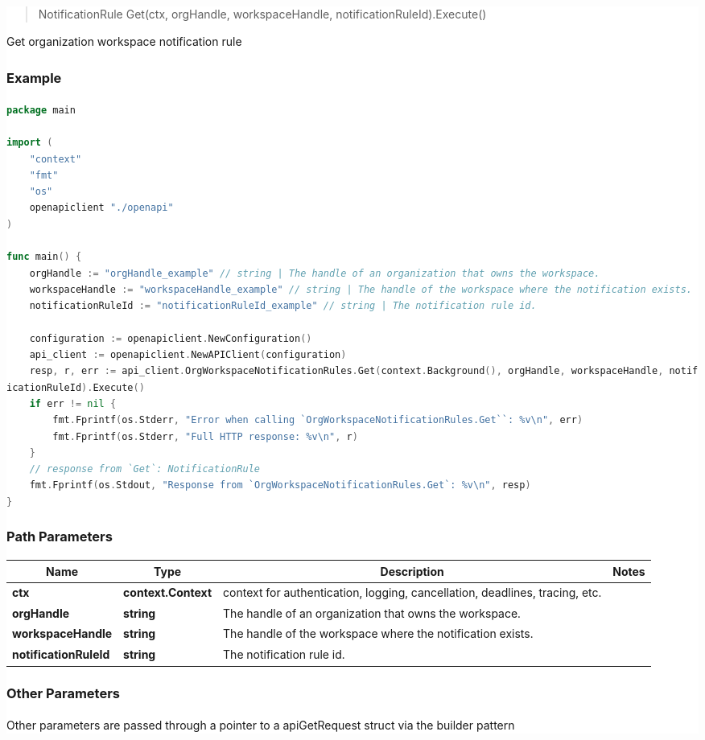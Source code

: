 > NotificationRule Get(ctx, orgHandle, workspaceHandle, notificationRuleId).Execute()

Get organization workspace notification rule



### Example

```go
package main

import (
    "context"
    "fmt"
    "os"
    openapiclient "./openapi"
)

func main() {
    orgHandle := "orgHandle_example" // string | The handle of an organization that owns the workspace.
    workspaceHandle := "workspaceHandle_example" // string | The handle of the workspace where the notification exists.
    notificationRuleId := "notificationRuleId_example" // string | The notification rule id.

    configuration := openapiclient.NewConfiguration()
    api_client := openapiclient.NewAPIClient(configuration)
    resp, r, err := api_client.OrgWorkspaceNotificationRules.Get(context.Background(), orgHandle, workspaceHandle, notificationRuleId).Execute()
    if err != nil {
        fmt.Fprintf(os.Stderr, "Error when calling `OrgWorkspaceNotificationRules.Get``: %v\n", err)
        fmt.Fprintf(os.Stderr, "Full HTTP response: %v\n", r)
    }
    // response from `Get`: NotificationRule
    fmt.Fprintf(os.Stdout, "Response from `OrgWorkspaceNotificationRules.Get`: %v\n", resp)
}
```

### Path Parameters


Name | Type | Description  | Notes
------------- | ------------- | ------------- | -------------
**ctx** | **context.Context** | context for authentication, logging, cancellation, deadlines, tracing, etc.
**orgHandle** | **string** | The handle of an organization that owns the workspace. | 
**workspaceHandle** | **string** | The handle of the workspace where the notification exists. | 
**notificationRuleId** | **string** | The notification rule id. | 

### Other Parameters

Other parameters are passed through a pointer to a apiGetRequest struct via the builder pattern
